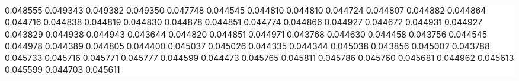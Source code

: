 0.048555
0.049343
0.049382
0.049350
0.047748
0.044545
0.044810
0.044810
0.044724
0.044807
0.044882
0.044864
0.044716
0.044838
0.044819
0.044830
0.044878
0.044851
0.044774
0.044866
0.044927
0.044672
0.044931
0.044927
0.043829
0.044938
0.044943
0.043644
0.044820
0.044851
0.044971
0.043768
0.044630
0.044458
0.043756
0.044545
0.044978
0.044389
0.044805
0.044400
0.045037
0.045026
0.044335
0.044344
0.045038
0.043856
0.045002
0.043788
0.045733
0.045716
0.045771
0.045777
0.044599
0.044473
0.045765
0.045811
0.045786
0.045760
0.045681
0.044962
0.045613
0.045599
0.044703
0.045611